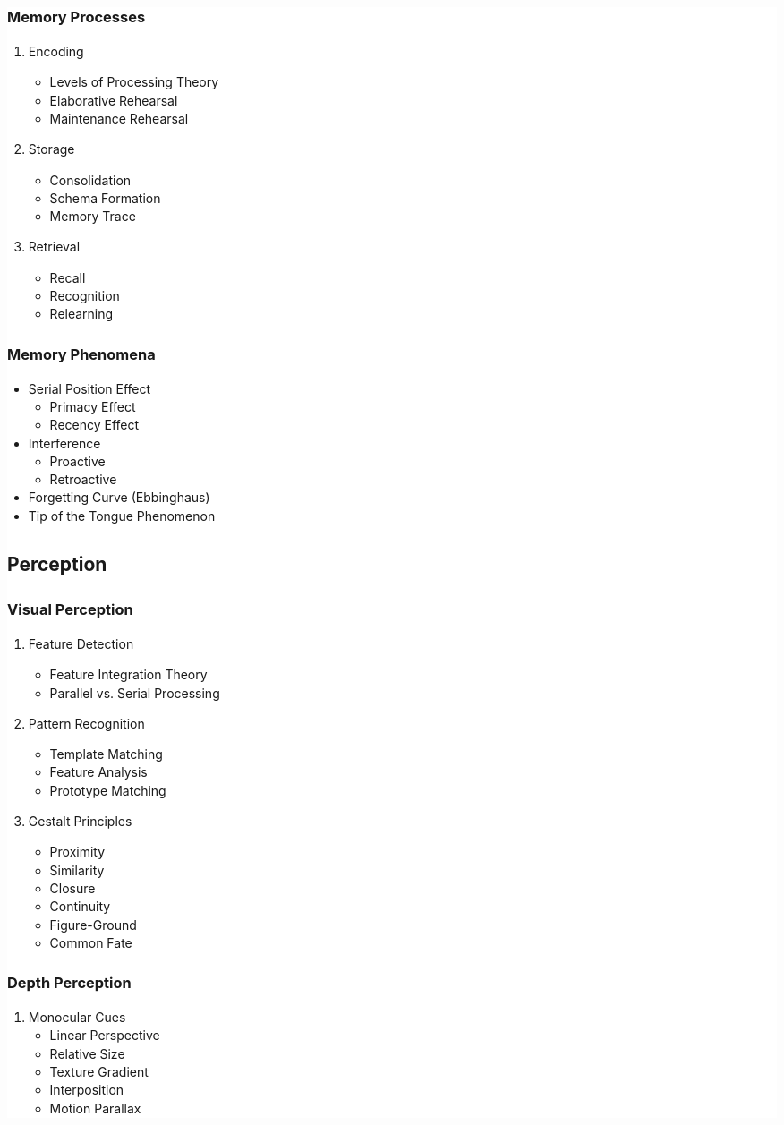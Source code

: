 ### Memory Processes
1. Encoding
   - Levels of Processing Theory
   - Elaborative Rehearsal
   - Maintenance Rehearsal

2. Storage
   - Consolidation
   - Schema Formation
   - Memory Trace

3. Retrieval
   - Recall
   - Recognition
   - Relearning

### Memory Phenomena
- Serial Position Effect
  - Primacy Effect
  - Recency Effect
- Interference
  - Proactive
  - Retroactive
- Forgetting Curve (Ebbinghaus)
- Tip of the Tongue Phenomenon

## Perception

### Visual Perception
1. Feature Detection
   - Feature Integration Theory
   - Parallel vs. Serial Processing

2. Pattern Recognition
   - Template Matching
   - Feature Analysis
   - Prototype Matching

3. Gestalt Principles
   - Proximity
   - Similarity
   - Closure
   - Continuity
   - Figure-Ground
   - Common Fate

### Depth Perception
1. Monocular Cues
   - Linear Perspective
   - Relative Size
   - Texture Gradient
   - Interposition
   - Motion Parallax
